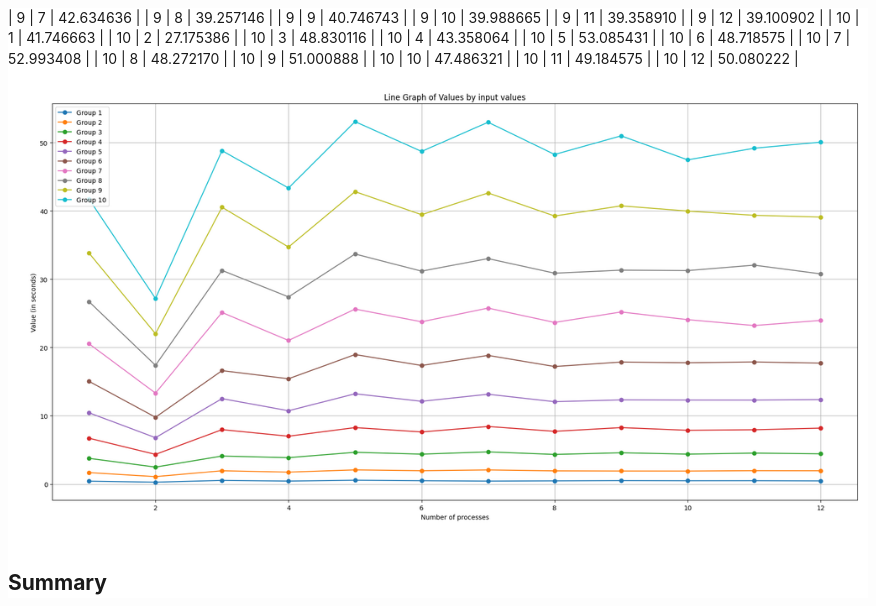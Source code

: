 | 9     | 7    | 42.634636 |
| 9     | 8    | 39.257146 |
| 9     | 9    | 40.746743 |
| 9     | 10   | 39.988665 |
| 9     | 11   | 39.358910 |
| 9     | 12   | 39.100902 |
| 10    | 1    | 41.746663 |
| 10    | 2    | 27.175386 |
| 10    | 3    | 48.830116 |
| 10    | 4    | 43.358064 |
| 10    | 5    | 53.085431 |
| 10    | 6    | 48.718575 |
| 10    | 7    | 52.993408 |
| 10    | 8    | 48.272170 |
| 10    | 9    | 51.000888 |
| 10    | 10   | 47.486321 |
| 10    | 11   | 49.184575 |
| 10    | 12   | 50.080222 |

![Alt text](./2/execution.png)
## Summary
